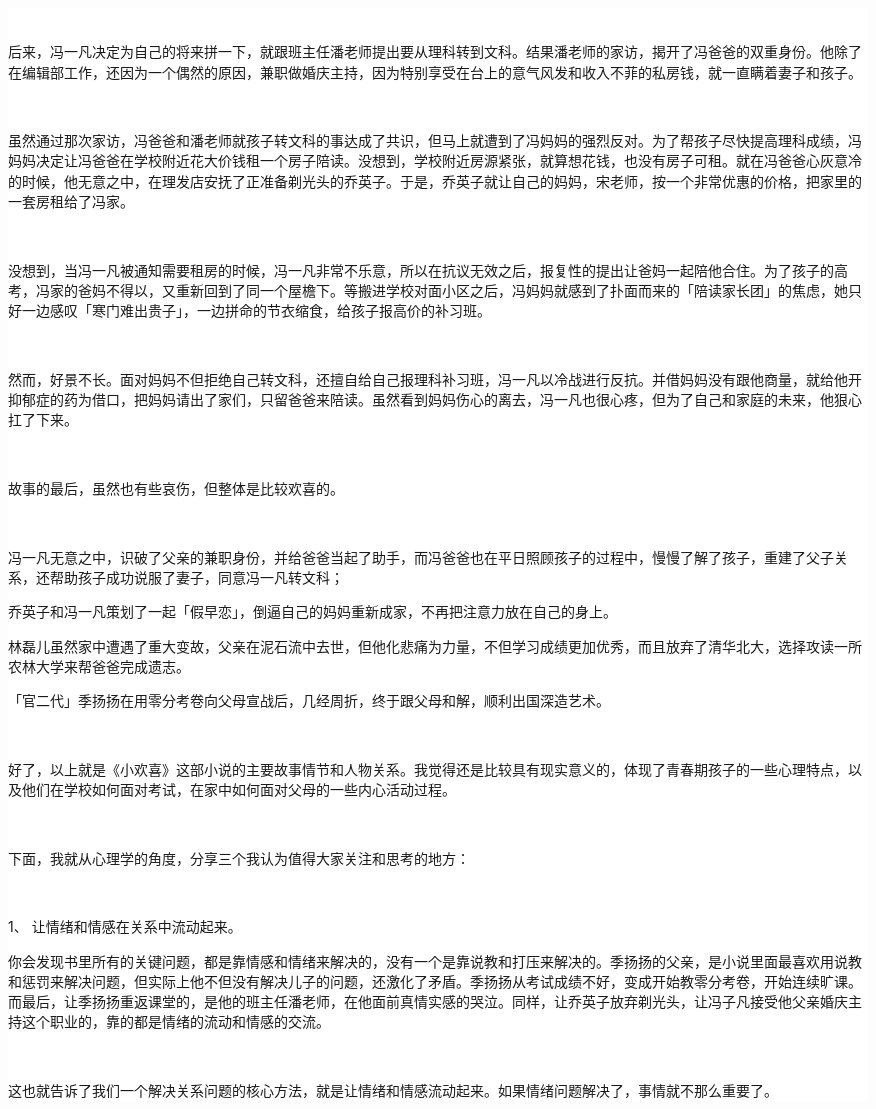 
 


后来，冯一凡决定为自己的将来拼一下，就跟班主任潘老师提出要从理科转到文科。结果潘老师的家访，揭开了冯爸爸的双重身份。他除了在编辑部工作，还因为一个偶然的原因，兼职做婚庆主持，因为特别享受在台上的意气风发和收入不菲的私房钱，就一直瞒着妻子和孩子。


 


虽然通过那次家访，冯爸爸和潘老师就孩子转文科的事达成了共识，但马上就遭到了冯妈妈的强烈反对。为了帮孩子尽快提高理科成绩，冯妈妈决定让冯爸爸在学校附近花大价钱租一个房子陪读。没想到，学校附近房源紧张，就算想花钱，也没有房子可租。就在冯爸爸心灰意冷的时候，他无意之中，在理发店安抚了正准备剃光头的乔英子。于是，乔英子就让自己的妈妈，宋老师，按一个非常优惠的价格，把家里的一套房租给了冯家。


 


没想到，当冯一凡被通知需要租房的时候，冯一凡非常不乐意，所以在抗议无效之后，报复性的提出让爸妈一起陪他合住。为了孩子的高考，冯家的爸妈不得以，又重新回到了同一个屋檐下。等搬进学校对面小区之后，冯妈妈就感到了扑面而来的「陪读家长团」的焦虑，她只好一边感叹「寒门难出贵子」，一边拼命的节衣缩食，给孩子报高价的补习班。


 


然而，好景不长。面对妈妈不但拒绝自己转文科，还擅自给自己报理科补习班，冯一凡以冷战进行反抗。并借妈妈没有跟他商量，就给他开抑郁症的药为借口，把妈妈请出了家们，只留爸爸来陪读。虽然看到妈妈伤心的离去，冯一凡也很心疼，但为了自己和家庭的未来，他狠心扛了下来。


 


故事的最后，虽然也有些哀伤，但整体是比较欢喜的。


 


冯一凡无意之中，识破了父亲的兼职身份，并给爸爸当起了助手，而冯爸爸也在平日照顾孩子的过程中，慢慢了解了孩子，重建了父子关系，还帮助孩子成功说服了妻子，同意冯一凡转文科；


乔英子和冯一凡策划了一起「假早恋」，倒逼自己的妈妈重新成家，不再把注意力放在自己的身上。


林磊儿虽然家中遭遇了重大变故，父亲在泥石流中去世，但他化悲痛为力量，不但学习成绩更加优秀，而且放弃了清华北大，选择攻读一所农林大学来帮爸爸完成遗志。


「官二代」季扬扬在用零分考卷向父母宣战后，几经周折，终于跟父母和解，顺利出国深造艺术。


 


好了，以上就是《小欢喜》这部小说的主要故事情节和人物关系。我觉得还是比较具有现实意义的，体现了青春期孩子的一些心理特点，以及他们在学校如何面对考试，在家中如何面对父母的一些内心活动过程。


 


下面，我就从心理学的角度，分享三个我认为值得大家关注和思考的地方：


 


1、 让情绪和情感在关系中流动起来。


你会发现书里所有的关键问题，都是靠情感和情绪来解决的，没有一个是靠说教和打压来解决的。季扬扬的父亲，是小说里面最喜欢用说教和惩罚来解决问题，但实际上他不但没有解决儿子的问题，还激化了矛盾。季扬扬从考试成绩不好，变成开始教零分考卷，开始连续旷课。而最后，让季扬扬重返课堂的，是他的班主任潘老师，在他面前真情实感的哭泣。同样，让乔英子放弃剃光头，让冯子凡接受他父亲婚庆主持这个职业的，靠的都是情绪的流动和情感的交流。


 


这也就告诉了我们一个解决关系问题的核心方法，就是让情绪和情感流动起来。如果情绪问题解决了，事情就不那么重要了。
